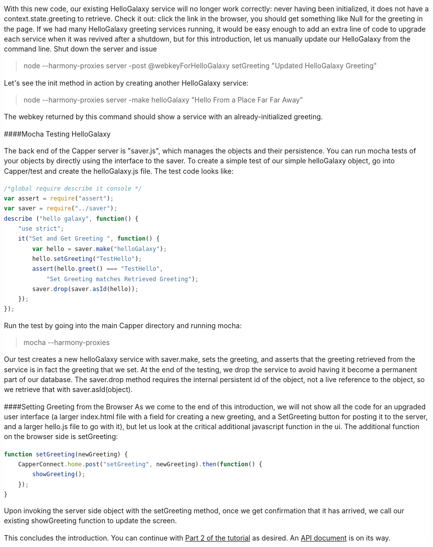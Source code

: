 With this new code, our existing HelloGalaxy service will no longer work correctly: never having been initialized, it does not have a context.state.greeting to retrieve. Check it out: click the link in the browser, you should get something like Null for the greeting in the page. If we had many HelloGalaxy greeting services running, it would be easy enough to add an extra line of code to upgrade each service when it was revived after a shutdown, but for this introduction, let us manually update our HelloGalaxy from the command line. Shut down the server and issue

>node --harmony-proxies server -post @webkeyForHelloGalaxy setGreeting "Updated HelloGalaxy Greeting"

Let's see the init method in action by creating another HelloGalaxy service:
>node --harmony-proxies server -make helloGalaxy "Hello From a Place Far Far Away"

The webkey returned by this command should show a service with an already-initialized greeting.

####Mocha Testing HelloGalaxy

The back end of the Capper server is "saver.js", which manages the objects and their persistence. You can run mocha tests of your objects by directly using the interface to the saver. To create a simple test of our simple helloGalaxy object, go into Capper/test and create the helloGalaxy.js file. The test code looks like:

```javascript
/*global require describe it console */
var assert = require("assert");
var saver = require("../saver");
describe ("hello galaxy", function() {
    "use strict";
    it("Set and Get Greeting ", function() {        
        var hello = saver.make("helloGalaxy");
        hello.setGreeting("TestHello");
        assert(hello.greet() === "TestHello", 
            "Set Greeting matches Retrieved Greeting");
        saver.drop(saver.asId(hello));
    });
});
```
Run the test by going into the main Capper directory and running mocha:
>mocha --harmony-proxies

Our test creates a new helloGalaxy service with saver.make, sets the greeting, and asserts that the greeting retrieved from the service is in fact the greeting that we set. At the end of the testing, we drop the service to avoid having it become a permanent part of our database. The saver.drop method requires the internal persistent id of the object, not a live reference to the object, so we retrieve that with saver.asId(object).

####Setting Greeting from the Browser
As we come to the end of this introduction, we will not show all the code for an upgraded user interface (a larger index.html file with a field for creating a new greeting, and a SetGreeting button for posting it to the server, and a larger hello.js file to go with it), but let us look at the critical additional javascript function in the ui. The additional function on the browser side is setGreeting:

```javascript
function setGreeting(newGreeting) {
    CapperConnect.home.post("setGreeting", newGreeting).then(function() {
        showGreeting();
    });
}
```
Upon invoking the server side object with the setGreeting method, once we get confirmation that it has arrived, we call our existing showGreeting function to update the screen. 

This concludes the introduction. You can continue with [Part 2 of the tutorial](tutorial2.md) as desired. An [API document](API.md) is on its way.
